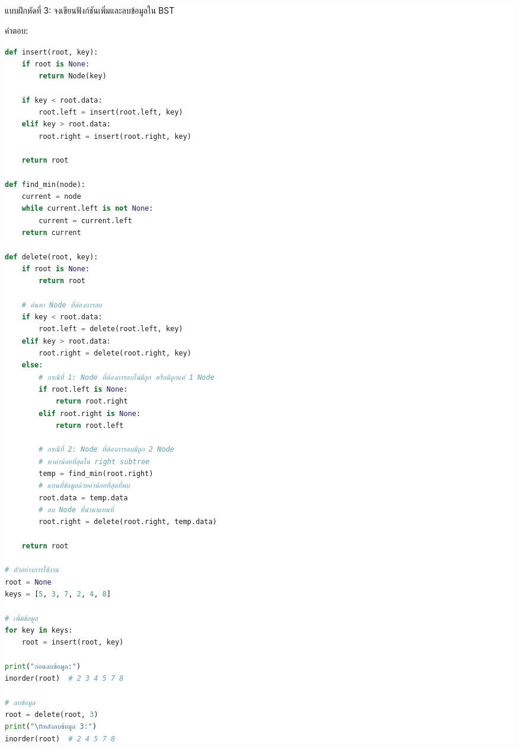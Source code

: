 แบบฝึกหัดที่ 3: จงเขียนฟังก์ชันเพิ่มและลบข้อมูลใน BST

คำตอบ:
```python
def insert(root, key):
    if root is None:
        return Node(key)
    
    if key < root.data:
        root.left = insert(root.left, key)
    elif key > root.data:
        root.right = insert(root.right, key)
    
    return root

def find_min(node):
    current = node
    while current.left is not None:
        current = current.left
    return current

def delete(root, key):
    if root is None:
        return root

    # ค้นหา Node ที่ต้องการลบ
    if key < root.data:
        root.left = delete(root.left, key)
    elif key > root.data:
        root.right = delete(root.right, key)
    else:
        # กรณีที่ 1: Node ที่ต้องการลบไม่มีลูก หรือมีลูกแค่ 1 Node
        if root.left is None:
            return root.right
        elif root.right is None:
            return root.left
        
        # กรณีที่ 2: Node ที่ต้องการลบมีลูก 2 Node
        # หาค่าน้อยที่สุดใน right subtree
        temp = find_min(root.right)
        # แทนที่ข้อมูลด้วยค่าน้อยที่สุดที่พบ
        root.data = temp.data
        # ลบ Node ที่นำมาแทนที่
        root.right = delete(root.right, temp.data)
    
    return root

# ตัวอย่างการใช้งาน
root = None
keys = [5, 3, 7, 2, 4, 8]

# เพิ่มข้อมูล
for key in keys:
    root = insert(root, key)

print("ก่อนลบข้อมูล:")
inorder(root)  # 2 3 4 5 7 8

# ลบข้อมูล
root = delete(root, 3)
print("\nหลังลบข้อมูล 3:")
inorder(root)  # 2 4 5 7 8
```
